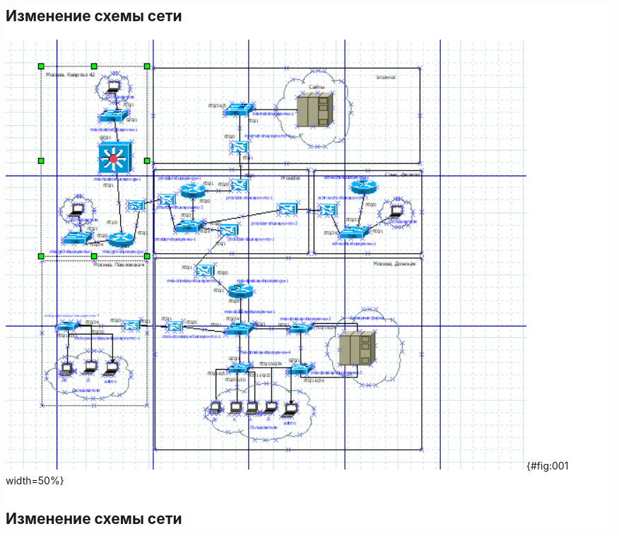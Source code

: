 ## Изменение схемы сети

![Схема L1 сети с дополнительными площадками](image/1.png){#fig:001 width=50%}

## Изменение схемы сети
